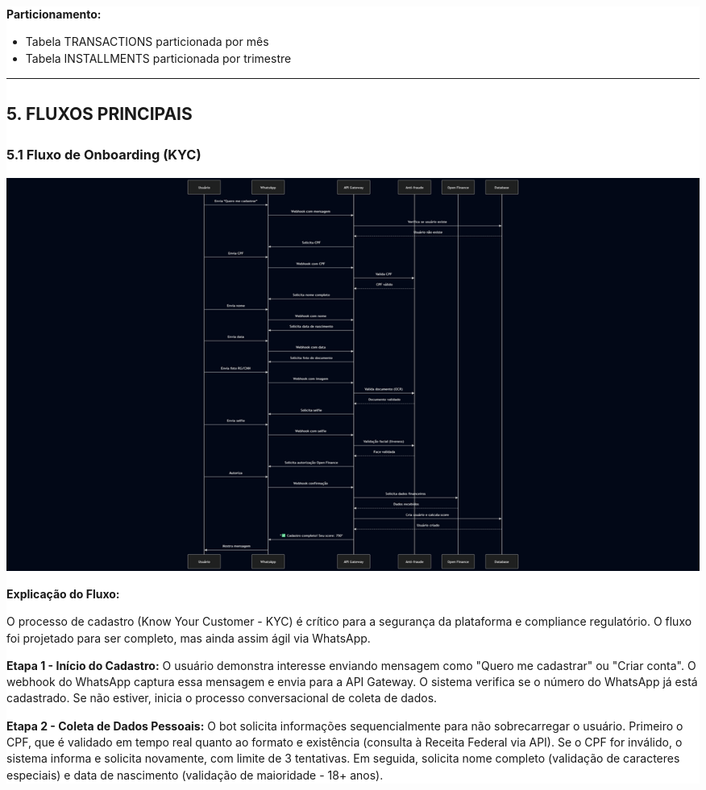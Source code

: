 **Particionamento:**
- Tabela TRANSACTIONS particionada por mês
- Tabela INSTALLMENTS particionada por trimestre

---

## 5. FLUXOS PRINCIPAIS

### 5.1 Fluxo de Onboarding (KYC)

<p align="center">
  <img src="assets/EmprestouOnboarding.png" alt="Arquitetura do Sistema Emprestou">
</p>

**Explicação do Fluxo:**

O processo de cadastro (Know Your Customer - KYC) é crítico para a segurança da plataforma e compliance regulatório. O fluxo foi projetado para ser completo, mas ainda assim ágil via WhatsApp.

**Etapa 1 - Início do Cadastro:**
O usuário demonstra interesse enviando mensagem como "Quero me cadastrar" ou "Criar conta". O webhook do WhatsApp captura essa mensagem e envia para a API Gateway. O sistema verifica se o número do WhatsApp já está cadastrado. Se não estiver, inicia o processo conversacional de coleta de dados.

**Etapa 2 - Coleta de Dados Pessoais:**
O bot solicita informações sequencialmente para não sobrecarregar o usuário. Primeiro o CPF, que é validado em tempo real quanto ao formato e existência (consulta à Receita Federal via API). Se o CPF for inválido, o sistema informa e solicita novamente, com limite de 3 tentativas. Em seguida, solicita nome completo (validação de caracteres especiais) e data de nascimento (validação de maioridade - 18+ anos).
